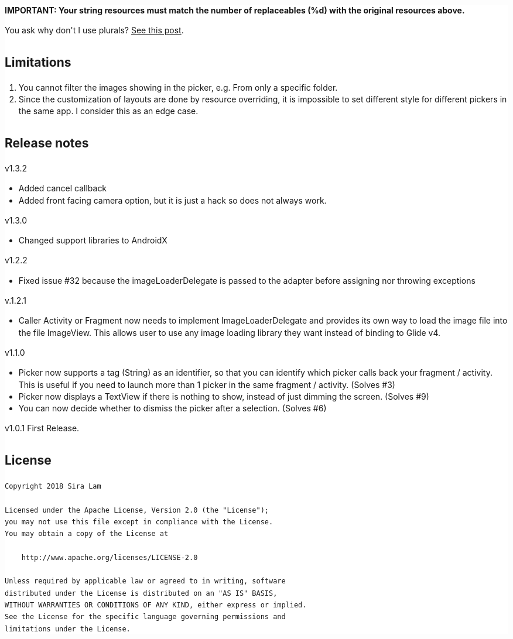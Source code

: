 **IMPORTANT: Your string resources must match the number of replaceables (%d) with the original resources above.**

You ask why don't I use plurals? [See this post](https://stackoverflow.com/questions/50245917/plurals-one-is-not-working-always-used-other-resource).

## Limitations

1. You cannot filter the images showing in the picker, e.g. From only a specific folder.
2. Since the customization of layouts are done by resource overriding, it is impossible to set different style for different pickers in the same app. I consider this as an edge case.

## Release notes

v1.3.2
- Added cancel callback
- Added front facing camera option, but it is just a hack so does not always work.

v1.3.0
- Changed support libraries to AndroidX

v1.2.2
- Fixed issue #32 because the imageLoaderDelegate is passed to the adapter before assigning nor throwing exceptions

v.1.2.1
- Caller Activity or Fragment now needs to implement ImageLoaderDelegate and provides its own way to load the image file into the file ImageView. This allows user to use any image loading library they want instead of binding to Glide v4.

v1.1.0
- Picker now supports a tag (String) as an identifier, so that you can identify which picker calls back your fragment / activity. This is useful if you need to launch more than 1 picker in the same fragment / activity. (Solves #3)
- Picker now displays a TextView if there is nothing to show, instead of just dimming the screen. (Solves #9)
- You can now decide whether to dismiss the picker after a selection. (Solves #6)

v1.0.1 
First Release.

## License

```
Copyright 2018 Sira Lam

Licensed under the Apache License, Version 2.0 (the "License");
you may not use this file except in compliance with the License.
You may obtain a copy of the License at

    http://www.apache.org/licenses/LICENSE-2.0

Unless required by applicable law or agreed to in writing, software
distributed under the License is distributed on an "AS IS" BASIS,
WITHOUT WARRANTIES OR CONDITIONS OF ANY KIND, either express or implied.
See the License for the specific language governing permissions and
limitations under the License.
```